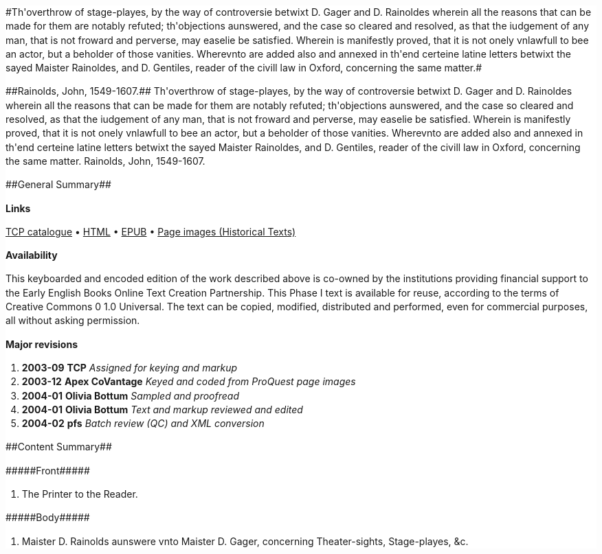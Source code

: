 #Th'overthrow of stage-playes, by the way of controversie betwixt D. Gager and D. Rainoldes wherein all the reasons that can be made for them are notably refuted; th'objections aunswered, and the case so cleared and resolved, as that the iudgement of any man, that is not froward and perverse, may easelie be satisfied. Wherein is manifestly proved, that it is not onely vnlawfull to bee an actor, but a beholder of those vanities. Wherevnto are added also and annexed in th'end certeine latine letters betwixt the sayed Maister Rainoldes, and D. Gentiles, reader of the civill law in Oxford, concerning the same matter.#

##Rainolds, John, 1549-1607.##
Th'overthrow of stage-playes, by the way of controversie betwixt D. Gager and D. Rainoldes wherein all the reasons that can be made for them are notably refuted; th'objections aunswered, and the case so cleared and resolved, as that the iudgement of any man, that is not froward and perverse, may easelie be satisfied. Wherein is manifestly proved, that it is not onely vnlawfull to bee an actor, but a beholder of those vanities. Wherevnto are added also and annexed in th'end certeine latine letters betwixt the sayed Maister Rainoldes, and D. Gentiles, reader of the civill law in Oxford, concerning the same matter.
Rainolds, John, 1549-1607.

##General Summary##

**Links**

[TCP catalogue](http://www.ota.ox.ac.uk/tcp/)  • 
[HTML](http://tei.it.ox.ac.uk/tcp/Texts-HTML/free/A10/A10335.html)  • 
[EPUB](http://tei.it.ox.ac.uk/tcp/Texts-EPUB/free/A10/A10335.epub) • 
[Page images (Historical Texts)](https://data.historicaltexts.jisc.ac.uk/view?pubId=eebo-99850787e&pageId=eebo-99850787e-16014-1)

**Availability**

This keyboarded and encoded edition of the
	       work described above is co-owned by the institutions
	       providing financial support to the Early English Books
	       Online Text Creation Partnership. This Phase I text is
	       available for reuse, according to the terms of Creative
	       Commons 0 1.0 Universal. The text can be copied,
	       modified, distributed and performed, even for
	       commercial purposes, all without asking permission.

**Major revisions**

1. __2003-09__ __TCP__ *Assigned for keying and markup*
1. __2003-12__ __Apex CoVantage__ *Keyed and coded from ProQuest page images*
1. __2004-01__ __Olivia Bottum__ *Sampled and proofread*
1. __2004-01__ __Olivia Bottum__ *Text and markup reviewed and edited*
1. __2004-02__ __pfs__ *Batch review (QC) and XML conversion*

##Content Summary##

#####Front#####

1. The Printer to the Reader.

#####Body#####

1. Maister D. Rainolds aunswere vnto Maister D. Gager, concerning Theater-sights, Stage-playes, &c.
